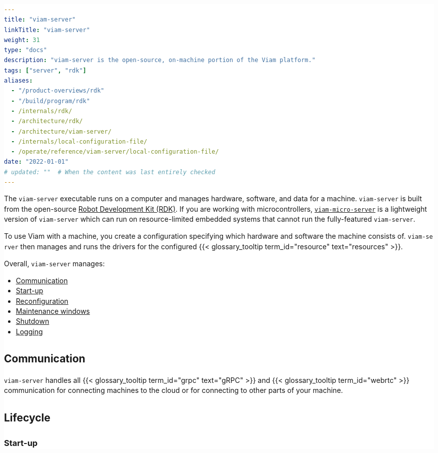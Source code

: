 ```yaml
---
title: "viam-server"
linkTitle: "viam-server"
weight: 31
type: "docs"
description: "viam-server is the open-source, on-machine portion of the Viam platform."
tags: ["server", "rdk"]
aliases:
  - "/product-overviews/rdk"
  - "/build/program/rdk"
  - /internals/rdk/
  - /architecture/rdk/
  - /architecture/viam-server/
  - /internals/local-configuration-file/
  - /operate/reference/viam-server/local-configuration-file/
date: "2022-01-01"
# updated: ""  # When the content was last entirely checked
---
```


The `viam-server` executable runs on a computer and manages hardware, software, and data for a machine.
`viam-server` is built from the open-source [Robot Development Kit (RDK)](https://github.com/viamrobotics/rdk).
If you are working with microcontrollers, [`viam-micro-server`](/operate/reference/viam-micro-server/) is a lightweight version of `viam-server` which can run on resource-limited embedded systems that cannot run the fully-featured `viam-server`.

To use Viam with a machine, you create a configuration specifying which hardware and software the machine consists of.
`viam-server` then manages and runs the drivers for the configured {{< glossary_tooltip term_id="resource" text="resources" >}}.

Overall, `viam-server` manages:

- [Communication](#communication)
- [Start-up](#start-up)
- [Reconfiguration](#reconfiguration)
- [Maintenance windows](#maintenance-window)
- [Shutdown](#shutdown)
- [Logging](#logging)

## Communication

`viam-server` handles all {{< glossary_tooltip term_id="grpc" text="gRPC" >}} and {{< glossary_tooltip term_id="webrtc" >}} communication for connecting machines to the cloud or for connecting to other parts of your machine.

## Lifecycle

### Start-up
